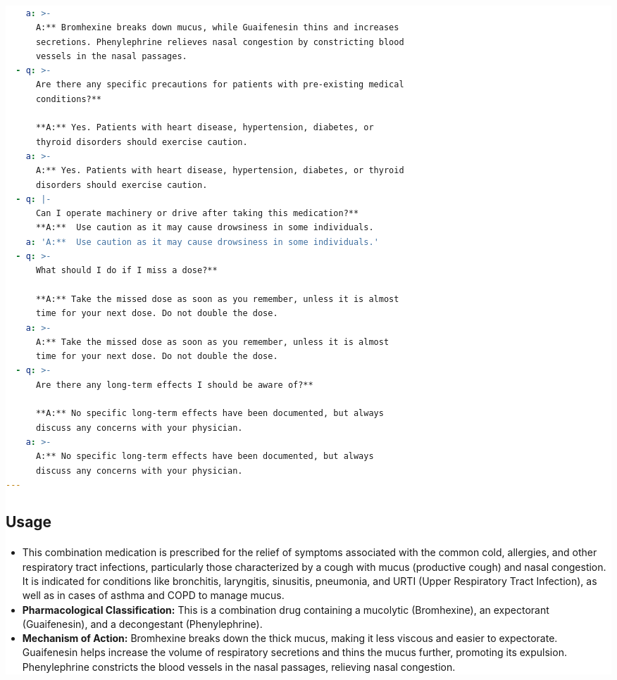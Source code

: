 ```yaml
    a: >-
      A:** Bromhexine breaks down mucus, while Guaifenesin thins and increases
      secretions. Phenylephrine relieves nasal congestion by constricting blood
      vessels in the nasal passages.
  - q: >-
      Are there any specific precautions for patients with pre-existing medical
      conditions?**

      **A:** Yes. Patients with heart disease, hypertension, diabetes, or
      thyroid disorders should exercise caution.
    a: >-
      A:** Yes. Patients with heart disease, hypertension, diabetes, or thyroid
      disorders should exercise caution.
  - q: |-
      Can I operate machinery or drive after taking this medication?**
      **A:**  Use caution as it may cause drowsiness in some individuals.
    a: 'A:**  Use caution as it may cause drowsiness in some individuals.'
  - q: >-
      What should I do if I miss a dose?**

      **A:** Take the missed dose as soon as you remember, unless it is almost
      time for your next dose. Do not double the dose.
    a: >-
      A:** Take the missed dose as soon as you remember, unless it is almost
      time for your next dose. Do not double the dose.
  - q: >-
      Are there any long-term effects I should be aware of?**

      **A:** No specific long-term effects have been documented, but always
      discuss any concerns with your physician.
    a: >-
      A:** No specific long-term effects have been documented, but always
      discuss any concerns with your physician.
---
```

## **Usage**

- This combination medication is prescribed for the relief of symptoms associated with the common cold, allergies, and other respiratory tract infections, particularly those characterized by a cough with mucus (productive cough) and nasal congestion.  It is indicated for conditions like bronchitis, laryngitis, sinusitis, pneumonia, and URTI (Upper Respiratory Tract Infection), as well as in cases of asthma and COPD to manage mucus.
- **Pharmacological Classification:** This is a combination drug containing a mucolytic (Bromhexine), an expectorant (Guaifenesin), and a decongestant (Phenylephrine).
- **Mechanism of Action:** Bromhexine breaks down the thick mucus, making it less viscous and easier to expectorate. Guaifenesin helps increase the volume of respiratory secretions and thins the mucus further, promoting its expulsion. Phenylephrine constricts the blood vessels in the nasal passages, relieving nasal congestion.

